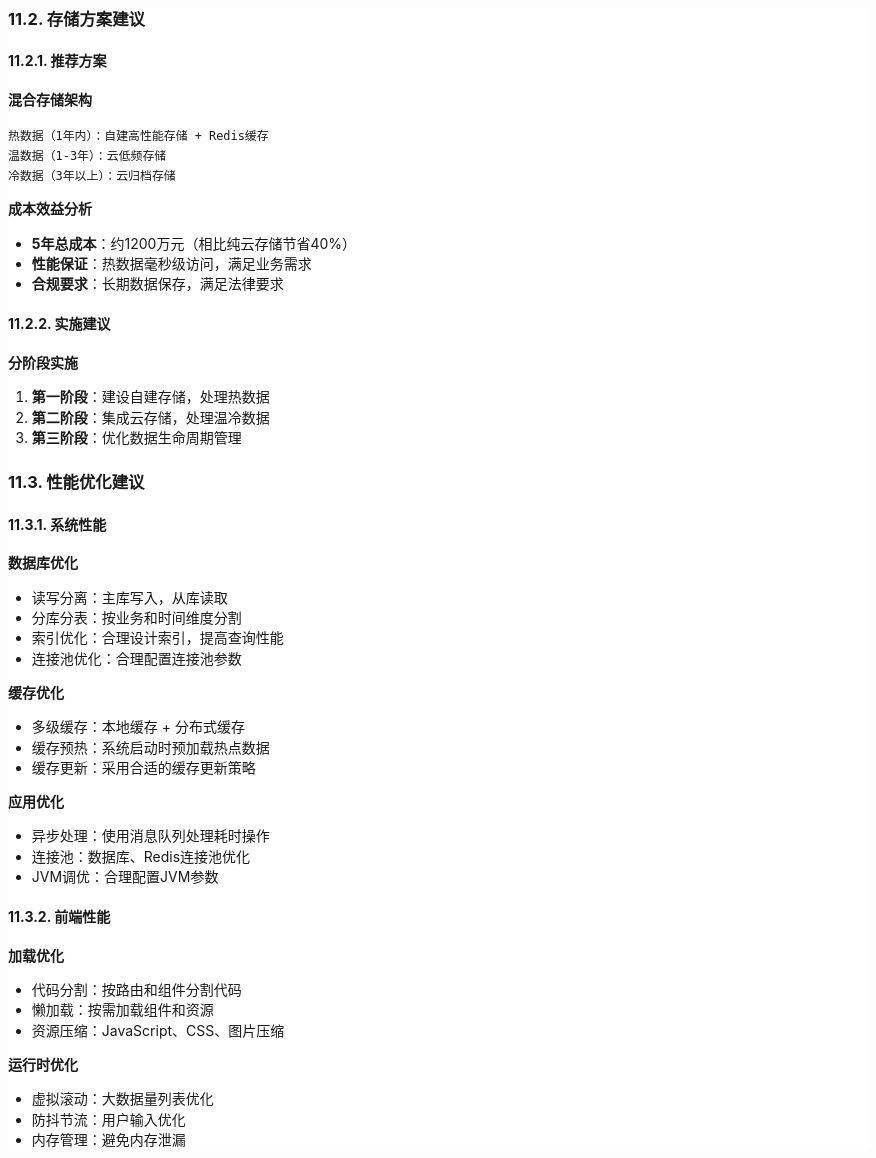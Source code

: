 ### 11.2. 存储方案建议

#### 11.2.1. 推荐方案

**混合存储架构**
```
热数据（1年内）：自建高性能存储 + Redis缓存
温数据（1-3年）：云低频存储
冷数据（3年以上）：云归档存储
```

**成本效益分析**
- **5年总成本**：约1200万元（相比纯云存储节省40%）
- **性能保证**：热数据毫秒级访问，满足业务需求
- **合规要求**：长期数据保存，满足法律要求

#### 11.2.2. 实施建议

**分阶段实施**
1. **第一阶段**：建设自建存储，处理热数据
2. **第二阶段**：集成云存储，处理温冷数据
3. **第三阶段**：优化数据生命周期管理

### 11.3. 性能优化建议

#### 11.3.1. 系统性能

**数据库优化**
- 读写分离：主库写入，从库读取
- 分库分表：按业务和时间维度分割
- 索引优化：合理设计索引，提高查询性能
- 连接池优化：合理配置连接池参数

**缓存优化**
- 多级缓存：本地缓存 + 分布式缓存
- 缓存预热：系统启动时预加载热点数据
- 缓存更新：采用合适的缓存更新策略

**应用优化**
- 异步处理：使用消息队列处理耗时操作
- 连接池：数据库、Redis连接池优化
- JVM调优：合理配置JVM参数

#### 11.3.2. 前端性能

**加载优化**
- 代码分割：按路由和组件分割代码
- 懒加载：按需加载组件和资源
- 资源压缩：JavaScript、CSS、图片压缩

**运行时优化**
- 虚拟滚动：大数据量列表优化
- 防抖节流：用户输入优化
- 内存管理：避免内存泄漏

